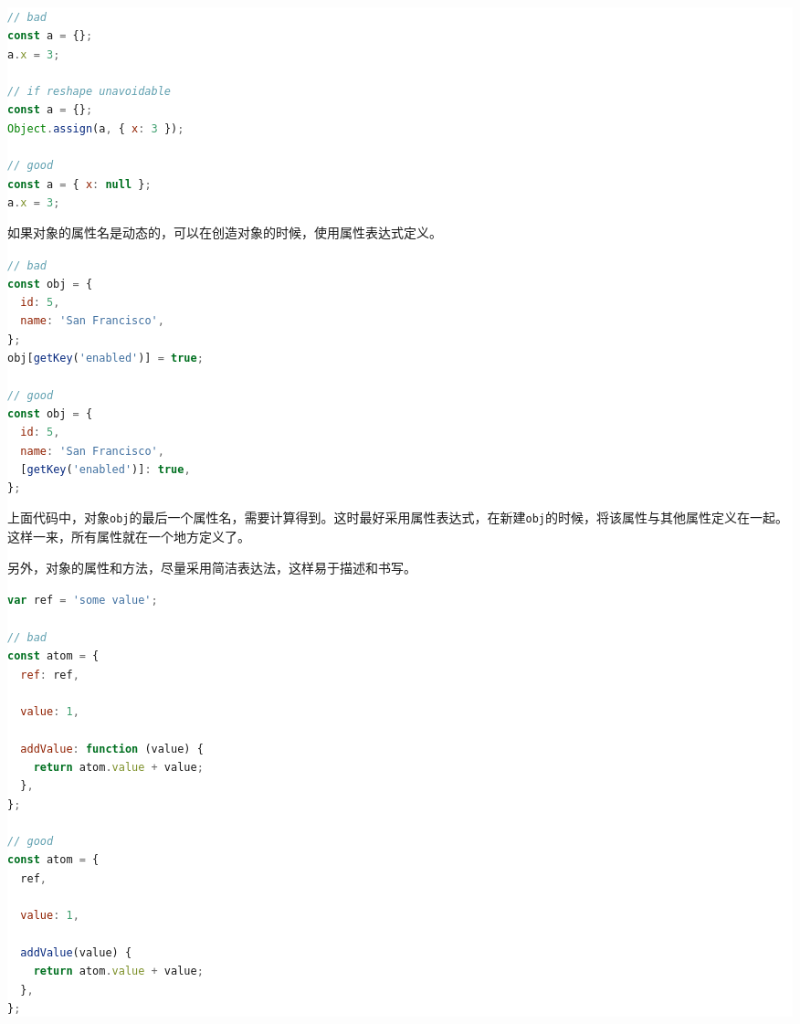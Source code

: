 ```js
// bad
const a = {};
a.x = 3;

// if reshape unavoidable
const a = {};
Object.assign(a, { x: 3 });

// good
const a = { x: null };
a.x = 3;
```

如果对象的属性名是动态的，可以在创造对象的时候，使用属性表达式定义。

```javascript
// bad
const obj = {
  id: 5,
  name: 'San Francisco',
};
obj[getKey('enabled')] = true;

// good
const obj = {
  id: 5,
  name: 'San Francisco',
  [getKey('enabled')]: true,
};
```

上面代码中，对象`obj`的最后一个属性名，需要计算得到。这时最好采用属性表达式，在新建`obj`的时候，将该属性与其他属性定义在一起。这样一来，所有属性就在一个地方定义了。

另外，对象的属性和方法，尽量采用简洁表达法，这样易于描述和书写。

```javascript
var ref = 'some value';

// bad
const atom = {
  ref: ref,

  value: 1,

  addValue: function (value) {
    return atom.value + value;
  },
};

// good
const atom = {
  ref,

  value: 1,

  addValue(value) {
    return atom.value + value;
  },
};
```
